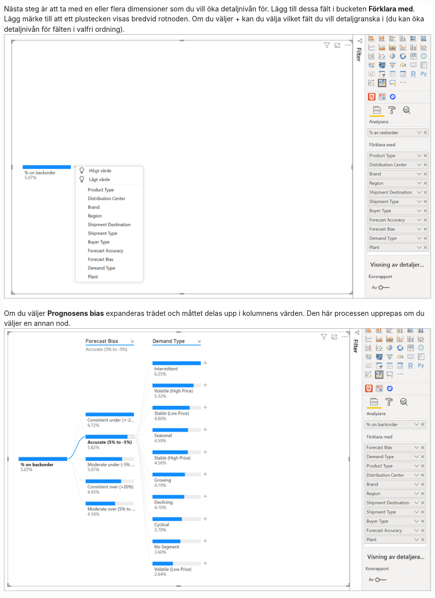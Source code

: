Nästa steg är att ta med en eller flera dimensioner som du vill öka detaljnivån för. Lägg till dessa fält i bucketen **Förklara med**. Lägg märke till att ett plustecken visas bredvid rotnoden. Om du väljer + kan du välja vilket fält du vill detaljgranska i (du kan öka detaljnivån för fälten i valfri ordning).
![Meny för nedbrytningsträd](media/power-bi-visualization-decomposition-tree/tree-menu.png)

Om du väljer **Prognosens bias** expanderas trädet och måttet delas upp i kolumnens värden. Den här processen upprepas om du väljer en annan nod.
![Expansion av nedbrytningsträd](media/power-bi-visualization-decomposition-tree/tree-expansion.png)
